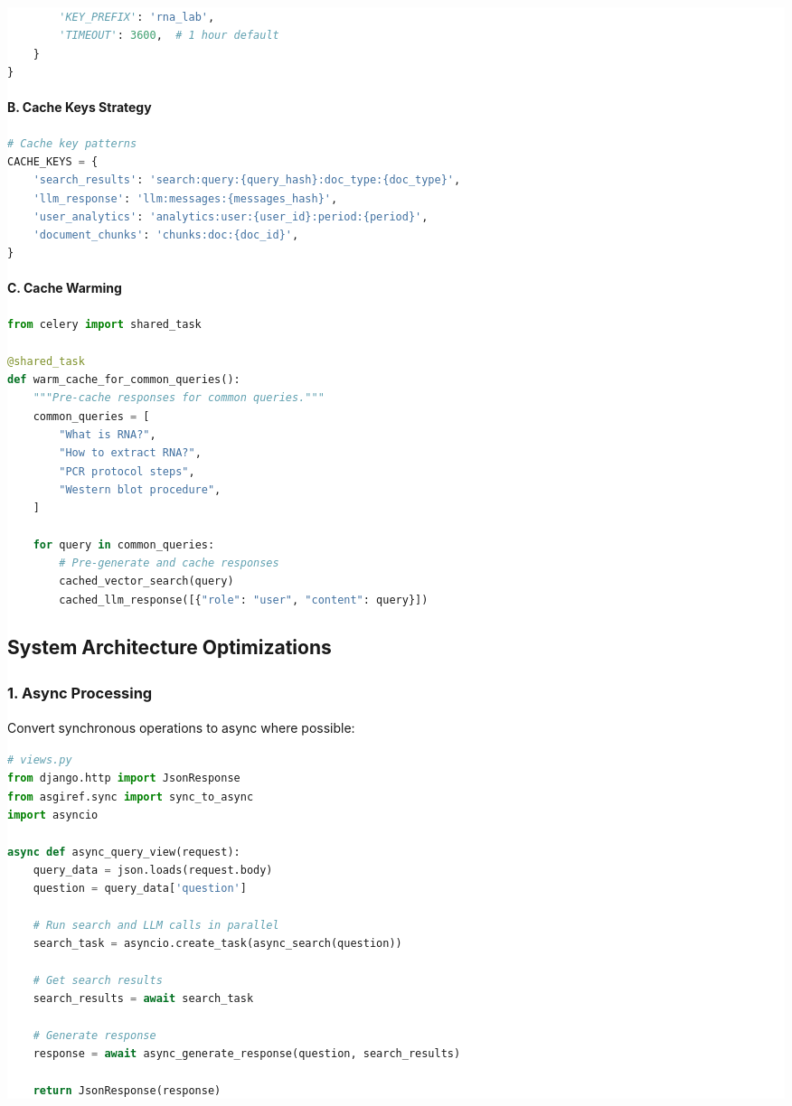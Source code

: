 ```python
        'KEY_PREFIX': 'rna_lab',
        'TIMEOUT': 3600,  # 1 hour default
    }
}
```

#### B. Cache Keys Strategy
```python
# Cache key patterns
CACHE_KEYS = {
    'search_results': 'search:query:{query_hash}:doc_type:{doc_type}',
    'llm_response': 'llm:messages:{messages_hash}',
    'user_analytics': 'analytics:user:{user_id}:period:{period}',
    'document_chunks': 'chunks:doc:{doc_id}',
}
```

#### C. Cache Warming
```python
from celery import shared_task

@shared_task
def warm_cache_for_common_queries():
    """Pre-cache responses for common queries."""
    common_queries = [
        "What is RNA?",
        "How to extract RNA?",
        "PCR protocol steps",
        "Western blot procedure",
    ]
    
    for query in common_queries:
        # Pre-generate and cache responses
        cached_vector_search(query)
        cached_llm_response([{"role": "user", "content": query}])
```

## System Architecture Optimizations

### 1. Async Processing

Convert synchronous operations to async where possible:

```python
# views.py
from django.http import JsonResponse
from asgiref.sync import sync_to_async
import asyncio

async def async_query_view(request):
    query_data = json.loads(request.body)
    question = query_data['question']
    
    # Run search and LLM calls in parallel
    search_task = asyncio.create_task(async_search(question))
    
    # Get search results
    search_results = await search_task
    
    # Generate response
    response = await async_generate_response(question, search_results)
    
    return JsonResponse(response)
```
